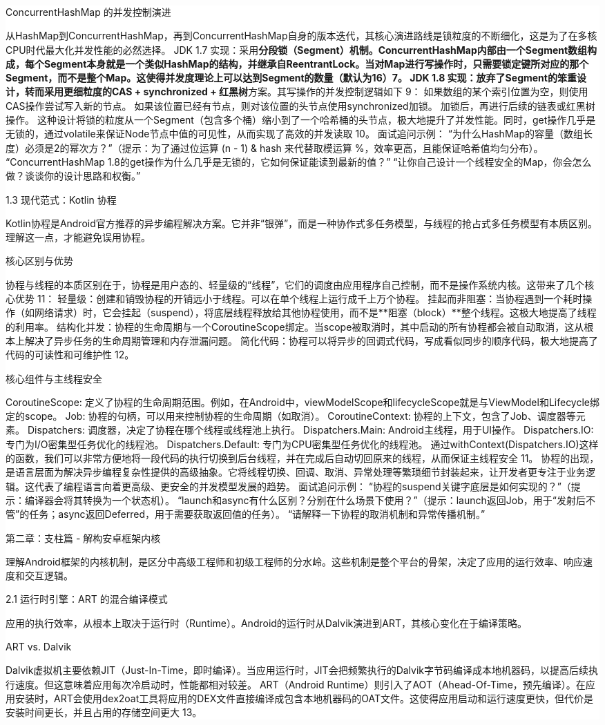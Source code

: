 ConcurrentHashMap 的并发控制演进

从HashMap到ConcurrentHashMap，再到ConcurrentHashMap自身的版本迭代，其核心演进路线是锁粒度的不断细化，这是为了在多核CPU时代最大化并发性能的必然选择。
JDK 1.7 实现：采用**分段锁（Segment）**机制。ConcurrentHashMap内部由一个Segment数组构成，每个Segment本身就是一个类似HashMap的结构，并继承自ReentrantLock。当对Map进行写操作时，只需要锁定键所对应的那个Segment，而不是整个Map。这使得并发度理论上可以达到Segment的数量（默认为16）7。
JDK 1.8 实现：放弃了Segment的笨重设计，转而采用更细粒度的**CAS + synchronized + 红黑树**方案。其写操作的并发控制逻辑如下 9：
如果数组的某个索引位置为空，则使用CAS操作尝试写入新的节点。
如果该位置已经有节点，则对该位置的头节点使用synchronized加锁。
加锁后，再进行后续的链表或红黑树操作。
这种设计将锁的粒度从一个Segment（包含多个桶）缩小到了一个哈希桶的头节点，极大地提升了并发性能。同时，get操作几乎是无锁的，通过volatile来保证Node节点中值的可见性，从而实现了高效的并发读取 10。
面试追问示例：
“为什么HashMap的容量（数组长度）必须是2的幂次方？”（提示：为了通过位运算 (n - 1) & hash 来代替取模运算 %，效率更高，且能保证哈希值均匀分布）。
“ConcurrentHashMap 1.8的get操作为什么几乎是无锁的，它如何保证能读到最新的值？”
“让你自己设计一个线程安全的Map，你会怎么做？谈谈你的设计思路和权衡。”

1.3 现代范式：Kotlin 协程

Kotlin协程是Android官方推荐的异步编程解决方案。它并非“银弹”，而是一种协作式多任务模型，与线程的抢占式多任务模型有本质区别。理解这一点，才能避免误用协程。

核心区别与优势

协程与线程的本质区别在于，协程是用户态的、轻量级的“线程”，它们的调度由应用程序自己控制，而不是操作系统内核。这带来了几个核心优势 11：
轻量级：创建和销毁协程的开销远小于线程。可以在单个线程上运行成千上万个协程。
挂起而非阻塞：当协程遇到一个耗时操作（如网络请求）时，它会挂起（suspend），将底层线程释放给其他协程使用，而不是**阻塞（block）**整个线程。这极大地提高了线程的利用率。
结构化并发：协程的生命周期与一个CoroutineScope绑定。当scope被取消时，其中启动的所有协程都会被自动取消，这从根本上解决了异步任务的生命周期管理和内存泄漏问题。
简化代码：协程可以将异步的回调式代码，写成看似同步的顺序代码，极大地提高了代码的可读性和可维护性 12。

核心组件与主线程安全

CoroutineScope: 定义了协程的生命周期范围。例如，在Android中，viewModelScope和lifecycleScope就是与ViewModel和Lifecycle绑定的scope。
Job: 协程的句柄，可以用来控制协程的生命周期（如取消）。
CoroutineContext: 协程的上下文，包含了Job、调度器等元素。
Dispatchers: 调度器，决定了协程在哪个线程或线程池上执行。
Dispatchers.Main: Android主线程，用于UI操作。
Dispatchers.IO: 专门为I/O密集型任务优化的线程池。
Dispatchers.Default: 专门为CPU密集型任务优化的线程池。
通过withContext(Dispatchers.IO)这样的函数，我们可以非常方便地将一段代码的执行切换到后台线程，并在完成后自动切回原来的线程，从而保证主线程安全 11。
协程的出现，是语言层面为解决异步编程复杂性提供的高级抽象。它将线程切换、回调、取消、异常处理等繁琐细节封装起来，让开发者更专注于业务逻辑。这代表了编程语言向着更高级、更安全的并发模型发展的趋势。
面试追问示例：
“协程的suspend关键字底层是如何实现的？”（提示：编译器会将其转换为一个状态机）。
“launch和async有什么区别？分别在什么场景下使用？”（提示：launch返回Job，用于“发射后不管”的任务；async返回Deferred，用于需要获取返回值的任务）。
“请解释一下协程的取消机制和异常传播机制。”

第二章：支柱篇 - 解构安卓框架内核

理解Android框架的内核机制，是区分中高级工程师和初级工程师的分水岭。这些机制是整个平台的骨架，决定了应用的运行效率、响应速度和交互逻辑。

2.1 运行时引擎：ART 的混合编译模式

应用的执行效率，从根本上取决于运行时（Runtime）。Android的运行时从Dalvik演进到ART，其核心变化在于编译策略。

ART vs. Dalvik

Dalvik虚拟机主要依赖JIT（Just-In-Time，即时编译）。当应用运行时，JIT会把频繁执行的Dalvik字节码编译成本地机器码，以提高后续执行速度。但这意味着应用每次冷启动时，性能都相对较差。
ART（Android Runtime）则引入了AOT（Ahead-Of-Time，预先编译）。在应用安装时，ART会使用dex2oat工具将应用的DEX文件直接编译成包含本地机器码的OAT文件。这使得应用启动和运行速度更快，但代价是安装时间更长，并且占用的存储空间更大 13。
